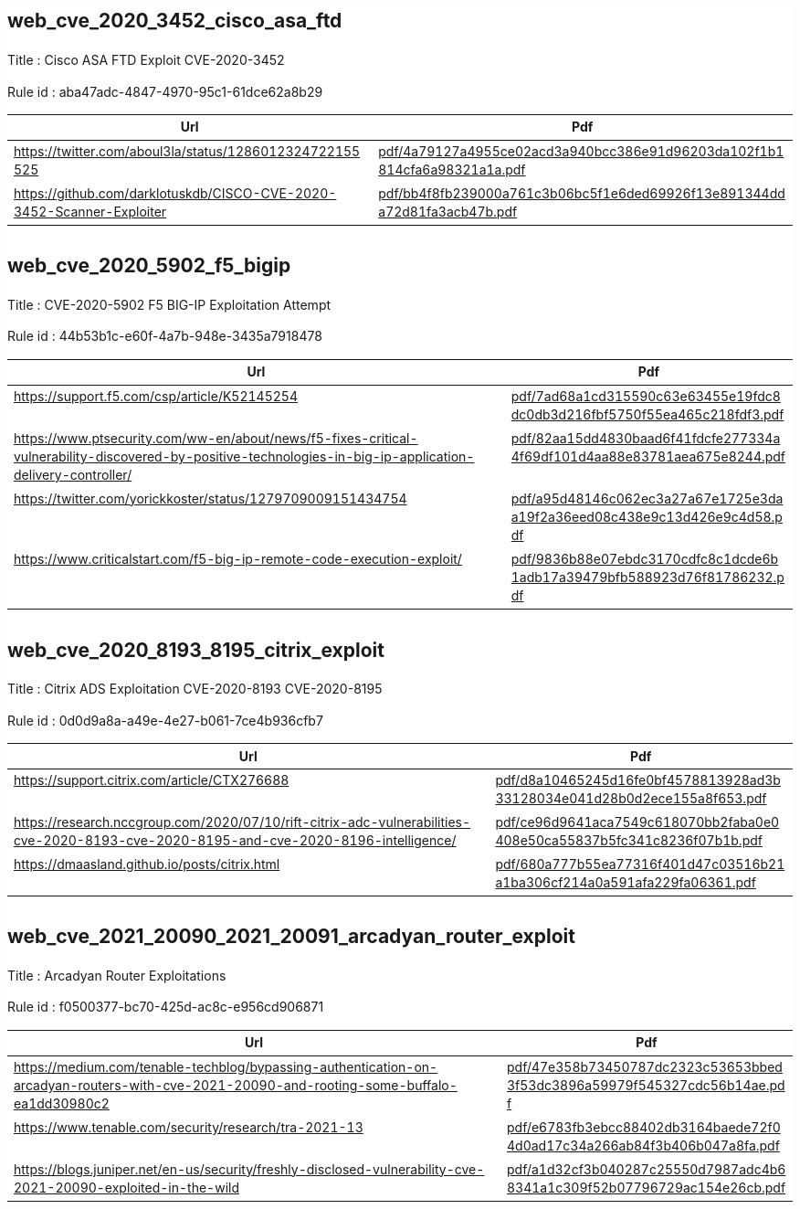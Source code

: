 
## web_cve_2020_3452_cisco_asa_ftd
Title : Cisco ASA FTD Exploit CVE-2020-3452

Rule id : aba47adc-4847-4970-95c1-61dce62a8b29

| Url | Pdf |
| --- | --- |
| https://twitter.com/aboul3la/status/1286012324722155525 | [pdf/4a79127a4955ce02acd3a940bcc386e91d96203da102f1b1814cfa6a98321a1a.pdf](pdf/4a79127a4955ce02acd3a940bcc386e91d96203da102f1b1814cfa6a98321a1a.pdf) |
| https://github.com/darklotuskdb/CISCO-CVE-2020-3452-Scanner-Exploiter | [pdf/bb4f8fb239000a761c3b06bc5f1e6ded69926f13e891344dda72d81fa3acb47b.pdf](pdf/bb4f8fb239000a761c3b06bc5f1e6ded69926f13e891344dda72d81fa3acb47b.pdf) |


## web_cve_2020_5902_f5_bigip
Title : CVE-2020-5902 F5 BIG-IP Exploitation Attempt

Rule id : 44b53b1c-e60f-4a7b-948e-3435a7918478

| Url | Pdf |
| --- | --- |
| https://support.f5.com/csp/article/K52145254 | [pdf/7ad68a1cd315590c63e63455e19fdc8dc0db3d216fbf5750f55ea465c218fdf3.pdf](pdf/7ad68a1cd315590c63e63455e19fdc8dc0db3d216fbf5750f55ea465c218fdf3.pdf) |
| https://www.ptsecurity.com/ww-en/about/news/f5-fixes-critical-vulnerability-discovered-by-positive-technologies-in-big-ip-application-delivery-controller/ | [pdf/82aa15dd4830baad6f41fdcfe277334a4f69df101d4aa88e83781aea675e8244.pdf](pdf/82aa15dd4830baad6f41fdcfe277334a4f69df101d4aa88e83781aea675e8244.pdf) |
| https://twitter.com/yorickkoster/status/1279709009151434754 | [pdf/a95d48146c062ec3a27a67e1725e3daa19f2a36eed08c438e9c13d426e9c4d58.pdf](pdf/a95d48146c062ec3a27a67e1725e3daa19f2a36eed08c438e9c13d426e9c4d58.pdf) |
| https://www.criticalstart.com/f5-big-ip-remote-code-execution-exploit/ | [pdf/9836b88e07ebdc3170cdfc8c1dcde6b1adb17a39479bfb588923d76f81786232.pdf](pdf/9836b88e07ebdc3170cdfc8c1dcde6b1adb17a39479bfb588923d76f81786232.pdf) |


## web_cve_2020_8193_8195_citrix_exploit
Title : Citrix ADS Exploitation CVE-2020-8193 CVE-2020-8195

Rule id : 0d0d9a8a-a49e-4e27-b061-7ce4b936cfb7

| Url | Pdf |
| --- | --- |
| https://support.citrix.com/article/CTX276688 | [pdf/d8a10465245d16fe0bf4578813928ad3b33128034e041d28b0d2ece155a8f653.pdf](pdf/d8a10465245d16fe0bf4578813928ad3b33128034e041d28b0d2ece155a8f653.pdf) |
| https://research.nccgroup.com/2020/07/10/rift-citrix-adc-vulnerabilities-cve-2020-8193-cve-2020-8195-and-cve-2020-8196-intelligence/ | [pdf/ce96d9641aca7549c618070bb2faba0e0408e50ca55837b5fc341c8236f07b1b.pdf](pdf/ce96d9641aca7549c618070bb2faba0e0408e50ca55837b5fc341c8236f07b1b.pdf) |
| https://dmaasland.github.io/posts/citrix.html | [pdf/680a777b55ea77316f401d47c03516b21a1ba306cf214a0a591afa229fa06361.pdf](pdf/680a777b55ea77316f401d47c03516b21a1ba306cf214a0a591afa229fa06361.pdf) |


## web_cve_2021_20090_2021_20091_arcadyan_router_exploit
Title : Arcadyan Router Exploitations

Rule id : f0500377-bc70-425d-ac8c-e956cd906871

| Url | Pdf |
| --- | --- |
| https://medium.com/tenable-techblog/bypassing-authentication-on-arcadyan-routers-with-cve-2021-20090-and-rooting-some-buffalo-ea1dd30980c2 | [pdf/47e358b73450787dc2323c53653bbed3f53dc3896a59979f545327cdc56b14ae.pdf](pdf/47e358b73450787dc2323c53653bbed3f53dc3896a59979f545327cdc56b14ae.pdf) |
| https://www.tenable.com/security/research/tra-2021-13 | [pdf/e6783fb3ebcc88402db3164baede72f04d0ad17c34a266ab84f3b406b047a8fa.pdf](pdf/e6783fb3ebcc88402db3164baede72f04d0ad17c34a266ab84f3b406b047a8fa.pdf) |
| https://blogs.juniper.net/en-us/security/freshly-disclosed-vulnerability-cve-2021-20090-exploited-in-the-wild | [pdf/a1d32cf3b040287c25550d7987adc4b68341a1c309f52b07796729ac154e26cb.pdf](pdf/a1d32cf3b040287c25550d7987adc4b68341a1c309f52b07796729ac154e26cb.pdf) |
